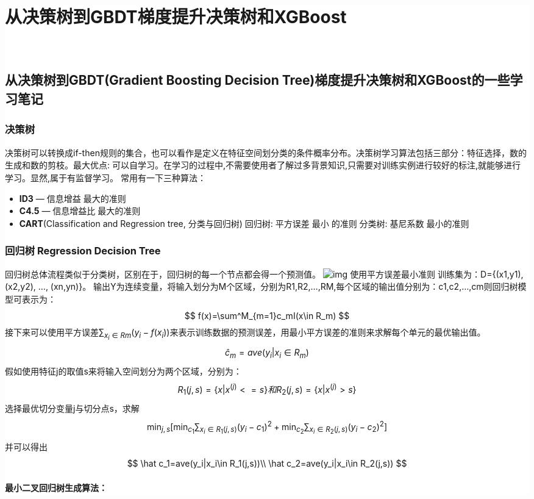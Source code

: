 # 从决策树到GBDT梯度提升决策树和XGBoost

​				

## 从决策树到GBDT(Gradient Boosting Decision Tree)梯度提升决策树和XGBoost的一些学习笔记

### 决策树

决策树可以转换成if-then规则的集合，也可以看作是定义在特征空间划分类的条件概率分布。决策树学习算法包括三部分：特征选择，数的生成和数的剪枝。最大优点:  可以自学习。在学习的过程中,不需要使用者了解过多背景知识,只需要对训练实例进行较好的标注,就能够进行学习。显然,属于有监督学习。 
 常用有一下三种算法：

- **ID3** — 信息增益 最大的准则
- **C4.5** — 信息增益比 最大的准则
- **CART**(Classification and Regression tree, 分类与回归树) 
   回归树: 平方误差 最小 的准则 
   分类树: 基尼系数 最小的准则

### 回归树 Regression Decision Tree

回归树总体流程类似于分类树，区别在于，回归树的每一个节点都会得一个预测值。 
 ![img](http://upload-images.jianshu.io/upload_images/967544-81b3ff4fbf2c6afb.png?imageMogr2/auto-orient/strip%7CimageView2/2/w/1240) 
 使用平方误差最小准则 
 训练集为：D={(x1,y1), (x2,y2), …, (xn,yn)}。 
 输出Y为连续变量，将输入划分为M个区域，分别为R1,R2,…,RM,每个区域的输出值分别为：c1,c2,…,cm则回归树模型可表示为： 
$$
f(x)=\sum^M_{m=1}c_mI(x\in R_m)
$$
 接下来可以使用平方误差$\sum_{x_i\in Rm}(y_i-f(x_i))$来表示训练数据的预测误差，用最小平方误差的准则来求解每个单元的最优输出值。 
$$
\hat c_m=ave(y_i|x_i\in R_m)
$$
 假如使用特征j的取值s来将输入空间划分为两个区域，分别为： 
$$
R_1(j,s)=\{x|x^{(j)}<=s\}和R_2(j,s)=\{x|x^{(j)}>s\}
$$
 选择最优切分变量j与切分点s，求解 
$$
\min_{j,s}[\min_{c_1} \sum_{x_i\in R_1(j,s)}(y_i-c_1)^2 + \min_{c_2} \sum_{x_i\in R_2(j,s)}(y_i-c_2)^2]
$$
  并可以得出 
$$
\hat c_1=ave(y_i|x_i\in R_1(j,s))\\
\hat c_2=ave(y_i|x_i\in R_2(j,s))
$$


#### 最小二叉回归树生成算法：
